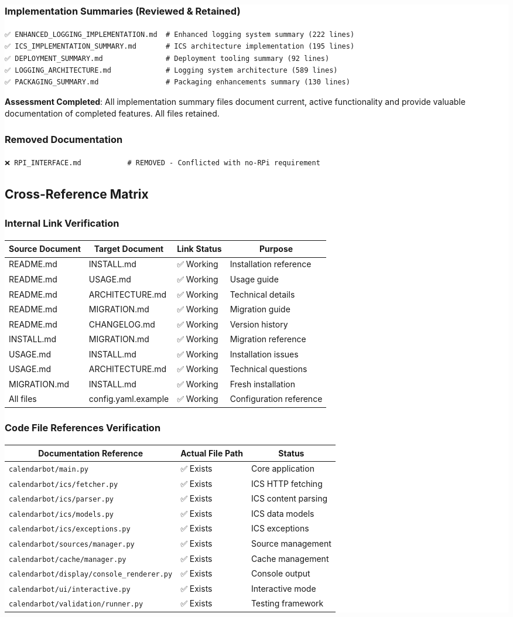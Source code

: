 ### Implementation Summaries (Reviewed & Retained)
```
✅ ENHANCED_LOGGING_IMPLEMENTATION.md  # Enhanced logging system summary (222 lines)
✅ ICS_IMPLEMENTATION_SUMMARY.md       # ICS architecture implementation (195 lines)
✅ DEPLOYMENT_SUMMARY.md               # Deployment tooling summary (92 lines)
✅ LOGGING_ARCHITECTURE.md             # Logging system architecture (589 lines)
✅ PACKAGING_SUMMARY.md                # Packaging enhancements summary (130 lines)
```

**Assessment Completed**: All implementation summary files document current, active functionality and provide valuable documentation of completed features. All files retained.

### Removed Documentation
```
❌ RPI_INTERFACE.md           # REMOVED - Conflicted with no-RPi requirement
```

## Cross-Reference Matrix

### Internal Link Verification
| Source Document | Target Document | Link Status | Purpose |
|----------------|-----------------|-------------|---------|
| README.md | INSTALL.md | ✅ Working | Installation reference |
| README.md | USAGE.md | ✅ Working | Usage guide |
| README.md | ARCHITECTURE.md | ✅ Working | Technical details |
| README.md | MIGRATION.md | ✅ Working | Migration guide |
| README.md | CHANGELOG.md | ✅ Working | Version history |
| INSTALL.md | MIGRATION.md | ✅ Working | Migration reference |
| USAGE.md | INSTALL.md | ✅ Working | Installation issues |
| USAGE.md | ARCHITECTURE.md | ✅ Working | Technical questions |
| MIGRATION.md | INSTALL.md | ✅ Working | Fresh installation |
| All files | config.yaml.example | ✅ Working | Configuration reference |

### Code File References Verification
| Documentation Reference | Actual File Path | Status |
|-------------------------|------------------|--------|
| `calendarbot/main.py` | ✅ Exists | Core application |
| `calendarbot/ics/fetcher.py` | ✅ Exists | ICS HTTP fetching |
| `calendarbot/ics/parser.py` | ✅ Exists | ICS content parsing |
| `calendarbot/ics/models.py` | ✅ Exists | ICS data models |
| `calendarbot/ics/exceptions.py` | ✅ Exists | ICS exceptions |
| `calendarbot/sources/manager.py` | ✅ Exists | Source management |
| `calendarbot/cache/manager.py` | ✅ Exists | Cache management |
| `calendarbot/display/console_renderer.py` | ✅ Exists | Console output |
| `calendarbot/ui/interactive.py` | ✅ Exists | Interactive mode |
| `calendarbot/validation/runner.py` | ✅ Exists | Testing framework |
